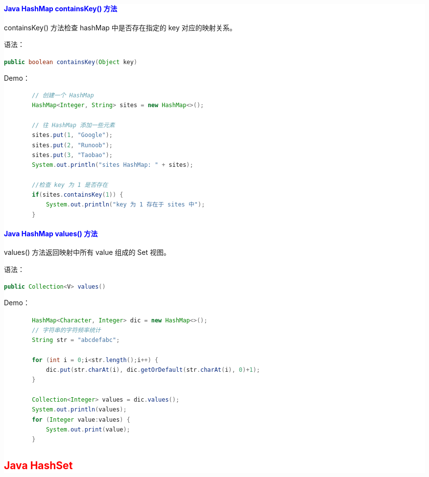#### <font color=blue>Java HashMap containsKey() 方法</font>

containsKey() 方法检查 hashMap 中是否存在指定的 key 对应的映射关系。

语法：

```java
public boolean containsKey(Object key)
```

Demo：

```java
		// 创建一个 HashMap
        HashMap<Integer, String> sites = new HashMap<>();

        // 往 HashMap 添加一些元素
        sites.put(1, "Google");
        sites.put(2, "Runoob");
        sites.put(3, "Taobao");
        System.out.println("sites HashMap: " + sites);

        //检查 key 为 1 是否存在
        if(sites.containsKey(1)) {
            System.out.println("key 为 1 存在于 sites 中");
        }
```



#### <font color=blue>Java HashMap values() 方法 </font>

values() 方法返回映射中所有 value 组成的 Set 视图。

语法：

```java
public Collection<V> values()
```

Demo：

```java
		HashMap<Character, Integer> dic = new HashMap<>();
		// 字符串的字符频率统计
		String str = "abcdefabc";
		
		for (int i = 0;i<str.length();i++) {
			dic.put(str.charAt(i), dic.getOrDefault(str.charAt(i), 0)+1);
		}
		
		Collection<Integer> values = dic.values();
		System.out.println(values);
		for (Integer value:values) {
			System.out.print(value);
		}
```
## <font color=red>**Java HashSet**</font>
